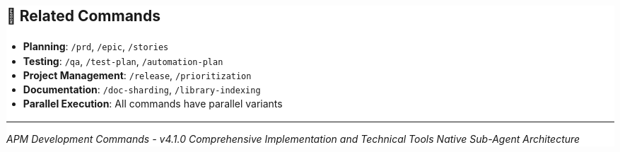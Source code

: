
## 🔗 Related Commands

- **Planning**: `/prd`, `/epic`, `/stories`
- **Testing**: `/qa`, `/test-plan`, `/automation-plan`
- **Project Management**: `/release`, `/prioritization`
- **Documentation**: `/doc-sharding`, `/library-indexing`
- **Parallel Execution**: All commands have parallel variants

---

*APM Development Commands - v4.1.0*
*Comprehensive Implementation and Technical Tools*
*Native Sub-Agent Architecture*